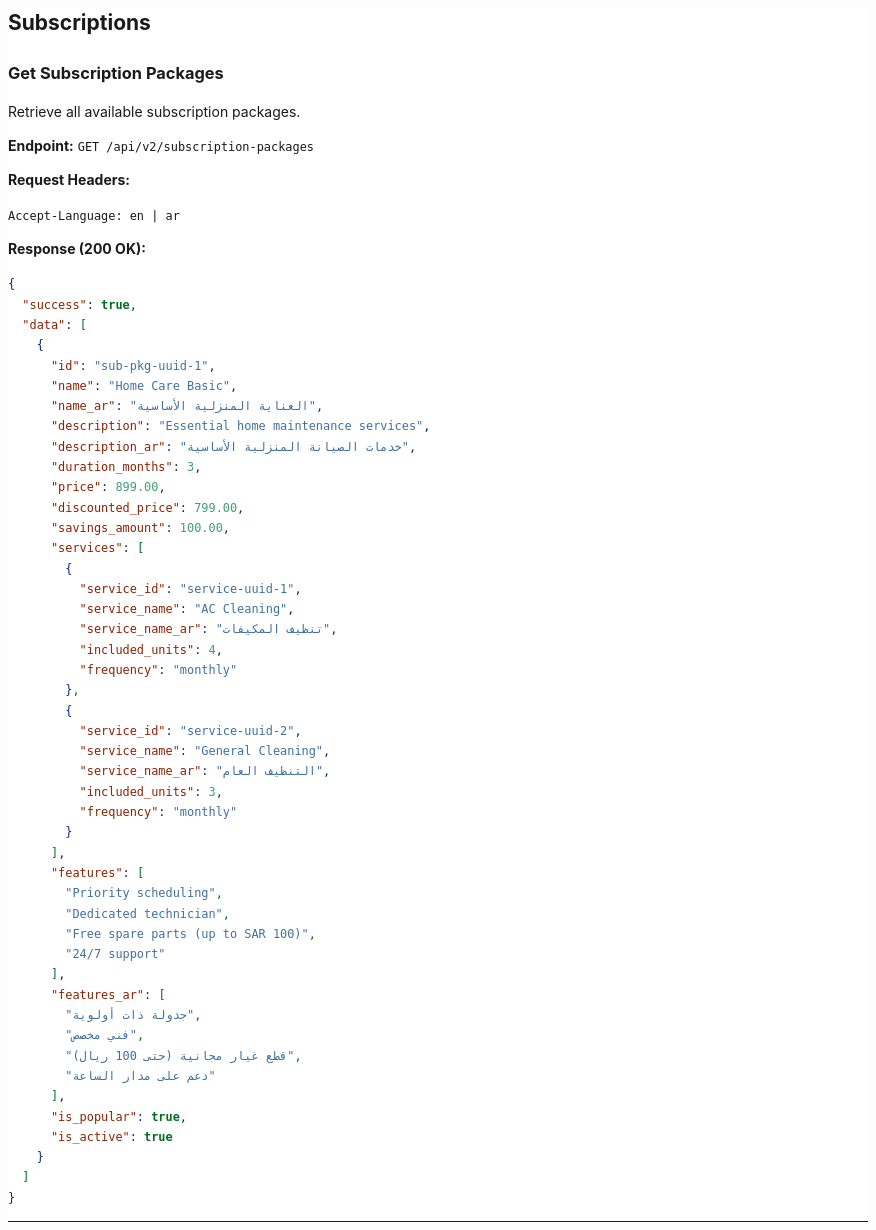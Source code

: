 
## Subscriptions

### Get Subscription Packages

Retrieve all available subscription packages.

**Endpoint:** `GET /api/v2/subscription-packages`

**Request Headers:**
```http
Accept-Language: en | ar
```

**Response (200 OK):**
```json
{
  "success": true,
  "data": [
    {
      "id": "sub-pkg-uuid-1",
      "name": "Home Care Basic",
      "name_ar": "العناية المنزلية الأساسية",
      "description": "Essential home maintenance services",
      "description_ar": "خدمات الصيانة المنزلية الأساسية",
      "duration_months": 3,
      "price": 899.00,
      "discounted_price": 799.00,
      "savings_amount": 100.00,
      "services": [
        {
          "service_id": "service-uuid-1",
          "service_name": "AC Cleaning",
          "service_name_ar": "تنظيف المكيفات",
          "included_units": 4,
          "frequency": "monthly"
        },
        {
          "service_id": "service-uuid-2",
          "service_name": "General Cleaning",
          "service_name_ar": "التنظيف العام",
          "included_units": 3,
          "frequency": "monthly"
        }
      ],
      "features": [
        "Priority scheduling",
        "Dedicated technician",
        "Free spare parts (up to SAR 100)",
        "24/7 support"
      ],
      "features_ar": [
        "جدولة ذات أولوية",
        "فني مخصص",
        "قطع غيار مجانية (حتى 100 ريال)",
        "دعم على مدار الساعة"
      ],
      "is_popular": true,
      "is_active": true
    }
  ]
}
```

---